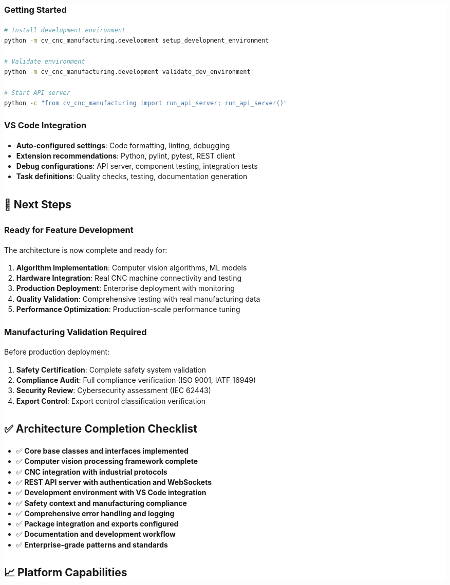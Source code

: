 ### Getting Started
```bash
# Install development environment
python -m cv_cnc_manufacturing.development setup_development_environment

# Validate environment
python -m cv_cnc_manufacturing.development validate_dev_environment

# Start API server
python -c "from cv_cnc_manufacturing import run_api_server; run_api_server()"
```

### VS Code Integration
- **Auto-configured settings**: Code formatting, linting, debugging
- **Extension recommendations**: Python, pylint, pytest, REST client
- **Debug configurations**: API server, component testing, integration tests
- **Task definitions**: Quality checks, testing, documentation generation

## 🔄 Next Steps

### Ready for Feature Development
The architecture is now complete and ready for:

1. **Algorithm Implementation**: Computer vision algorithms, ML models
2. **Hardware Integration**: Real CNC machine connectivity and testing
3. **Production Deployment**: Enterprise deployment with monitoring
4. **Quality Validation**: Comprehensive testing with real manufacturing data
5. **Performance Optimization**: Production-scale performance tuning

### Manufacturing Validation Required
Before production deployment:

1. **Safety Certification**: Complete safety system validation
2. **Compliance Audit**: Full compliance verification (ISO 9001, IATF 16949)
3. **Security Review**: Cybersecurity assessment (IEC 62443)
4. **Export Control**: Export control classification verification

## ✅ Architecture Completion Checklist

- ✅ **Core base classes and interfaces implemented**
- ✅ **Computer vision processing framework complete**
- ✅ **CNC integration with industrial protocols**
- ✅ **REST API server with authentication and WebSockets**
- ✅ **Development environment with VS Code integration**
- ✅ **Safety context and manufacturing compliance**
- ✅ **Comprehensive error handling and logging**
- ✅ **Package integration and exports configured**
- ✅ **Documentation and development workflow**
- ✅ **Enterprise-grade patterns and standards**

## 📈 Platform Capabilities
